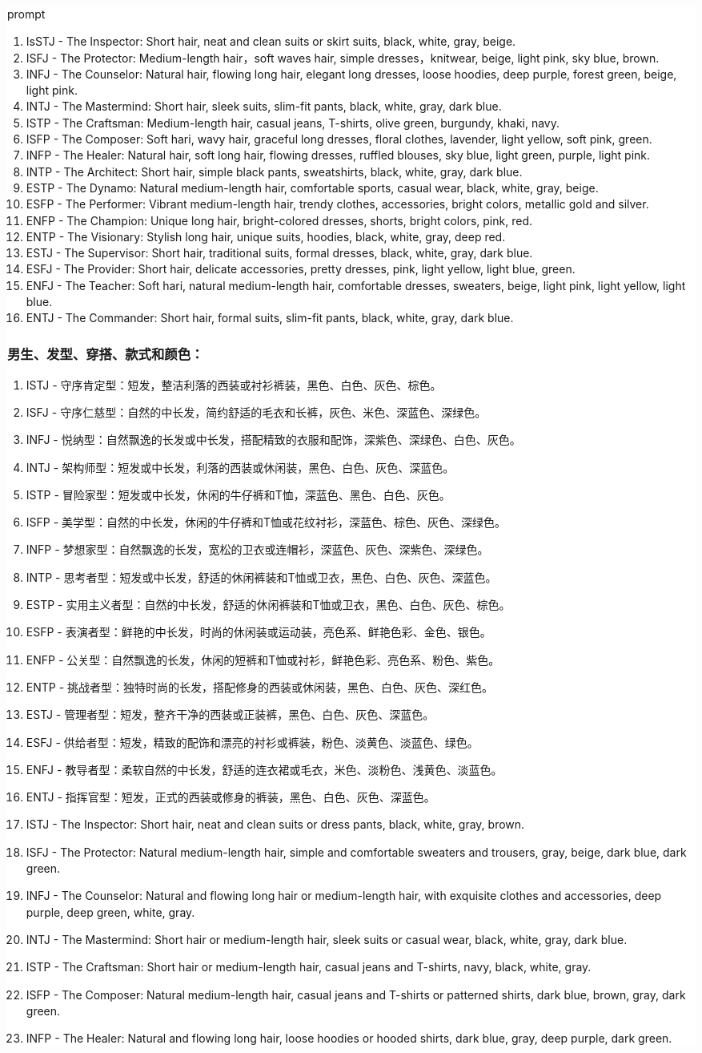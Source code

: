 prompt

1. IsSTJ - The Inspector: Short hair, neat and clean suits or skirt suits, black, white, gray, beige.
3. ISFJ - The Protector: Medium-length hair，soft waves hair, simple dresses，knitwear, beige, light pink, sky blue, brown.
4. INFJ - The Counselor: Natural hair, flowing long hair, elegant long dresses, loose hoodies, deep purple, forest green, beige, light pink.
5. INTJ - The Mastermind: Short hair, sleek suits, slim-fit pants, black, white, gray, dark blue.
6. ISTP - The Craftsman: Medium-length hair, casual jeans, T-shirts, olive green, burgundy, khaki, navy.
7. ISFP - The Composer: Soft hari, wavy hair, graceful long dresses, floral clothes, lavender, light yellow, soft pink, green.
8. INFP - The Healer: Natural hair, soft long hair, flowing dresses, ruffled blouses, sky blue, light green, purple, light pink.
9. INTP - The Architect: Short hair, simple black pants, sweatshirts, black, white, gray, dark blue.
10. ESTP - The Dynamo: Natural medium-length hair, comfortable sports, casual wear, black, white, gray, beige.
11. ESFP - The Performer: Vibrant medium-length hair, trendy clothes, accessories, bright colors, metallic gold and silver.
12. ENFP - The Champion: Unique long hair, bright-colored dresses, shorts, bright colors, pink, red.
13. ENTP - The Visionary: Stylish long hair, unique suits, hoodies, black, white, gray, deep red.
14. ESTJ - The Supervisor: Short hair, traditional suits, formal dresses, black, white, gray, dark blue.
15. ESFJ - The Provider: Short hair, delicate accessories, pretty dresses, pink, light yellow, light blue, green.
16. ENFJ - The Teacher: Soft hari, natural medium-length hair, comfortable dresses, sweaters, beige, light pink, light yellow, light blue.
17. ENTJ - The Commander: Short hair, formal suits, slim-fit pants, black, white, gray, dark blue.

### 男生、发型、穿搭、款式和颜色：

1. ISTJ - 守序肯定型：短发，整洁利落的西装或衬衫裤装，黑色、白色、灰色、棕色。
2. ISFJ - 守序仁慈型：自然的中长发，简约舒适的毛衣和长裤，灰色、米色、深蓝色、深绿色。
3. INFJ - 悦纳型：自然飘逸的长发或中长发，搭配精致的衣服和配饰，深紫色、深绿色、白色、灰色。
4. INTJ - 架构师型：短发或中长发，利落的西装或休闲装，黑色、白色、灰色、深蓝色。
5. ISTP - 冒险家型：短发或中长发，休闲的牛仔裤和T恤，深蓝色、黑色、白色、灰色。
6. ISFP - 美学型：自然的中长发，休闲的牛仔裤和T恤或花纹衬衫，深蓝色、棕色、灰色、深绿色。
7. INFP - 梦想家型：自然飘逸的长发，宽松的卫衣或连帽衫，深蓝色、灰色、深紫色、深绿色。
8. INTP - 思考者型：短发或中长发，舒适的休闲裤装和T恤或卫衣，黑色、白色、灰色、深蓝色。
9. ESTP - 实用主义者型：自然的中长发，舒适的休闲裤装和T恤或卫衣，黑色、白色、灰色、棕色。
10. ESFP - 表演者型：鲜艳的中长发，时尚的休闲装或运动装，亮色系、鲜艳色彩、金色、银色。
11. ENFP - 公关型：自然飘逸的长发，休闲的短裤和T恤或衬衫，鲜艳色彩、亮色系、粉色、紫色。
12. ENTP - 挑战者型：独特时尚的长发，搭配修身的西装或休闲装，黑色、白色、灰色、深红色。
13. ESTJ - 管理者型：短发，整齐干净的西装或正装裤，黑色、白色、灰色、深蓝色。
14. ESFJ - 供给者型：短发，精致的配饰和漂亮的衬衫或裤装，粉色、淡黄色、淡蓝色、绿色。
15. ENFJ - 教导者型：柔软自然的中长发，舒适的连衣裙或毛衣，米色、淡粉色、浅黄色、淡蓝色。
16. ENTJ - 指挥官型：短发，正式的西装或修身的裤装，黑色、白色、灰色、深蓝色。

1. ISTJ - The Inspector: Short hair, neat and clean suits or dress pants, black, white, gray, brown.
2. ISFJ - The Protector: Natural medium-length hair, simple and comfortable sweaters and trousers, gray, beige, dark blue, dark green.
3. INFJ - The Counselor: Natural and flowing long hair or medium-length hair, with exquisite clothes and accessories, deep purple, deep green, white, gray.
4. INTJ - The Mastermind: Short hair or medium-length hair, sleek suits or casual wear, black, white, gray, dark blue.
5. ISTP - The Craftsman: Short hair or medium-length hair, casual jeans and T-shirts, navy, black, white, gray.
6. ISFP - The Composer: Natural medium-length hair, casual jeans and T-shirts or patterned shirts, dark blue, brown, gray, dark green.
7. INFP - The Healer: Natural and flowing long hair, loose hoodies or hooded shirts, dark blue, gray, deep purple, dark green.
